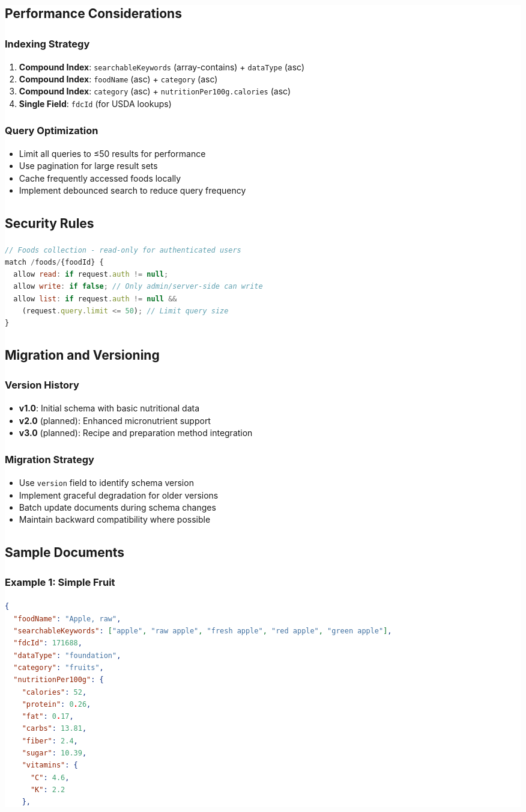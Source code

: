 ## Performance Considerations

### Indexing Strategy
1. **Compound Index**: `searchableKeywords` (array-contains) + `dataType` (asc)
2. **Compound Index**: `foodName` (asc) + `category` (asc)  
3. **Compound Index**: `category` (asc) + `nutritionPer100g.calories` (asc)
4. **Single Field**: `fdcId` (for USDA lookups)

### Query Optimization
- Limit all queries to ≤50 results for performance
- Use pagination for large result sets
- Cache frequently accessed foods locally
- Implement debounced search to reduce query frequency

## Security Rules

```javascript
// Foods collection - read-only for authenticated users
match /foods/{foodId} {
  allow read: if request.auth != null;
  allow write: if false; // Only admin/server-side can write
  allow list: if request.auth != null && 
    (request.query.limit <= 50); // Limit query size
}
```

## Migration and Versioning

### Version History
- **v1.0**: Initial schema with basic nutritional data
- **v2.0** (planned): Enhanced micronutrient support
- **v3.0** (planned): Recipe and preparation method integration

### Migration Strategy
- Use `version` field to identify schema version
- Implement graceful degradation for older versions
- Batch update documents during schema changes
- Maintain backward compatibility where possible

## Sample Documents

### Example 1: Simple Fruit
```json
{
  "foodName": "Apple, raw",
  "searchableKeywords": ["apple", "raw apple", "fresh apple", "red apple", "green apple"],
  "fdcId": 171688,
  "dataType": "foundation",
  "category": "fruits",
  "nutritionPer100g": {
    "calories": 52,
    "protein": 0.26,
    "fat": 0.17,
    "carbs": 13.81,
    "fiber": 2.4,
    "sugar": 10.39,
    "vitamins": {
      "C": 4.6,
      "K": 2.2
    },
```